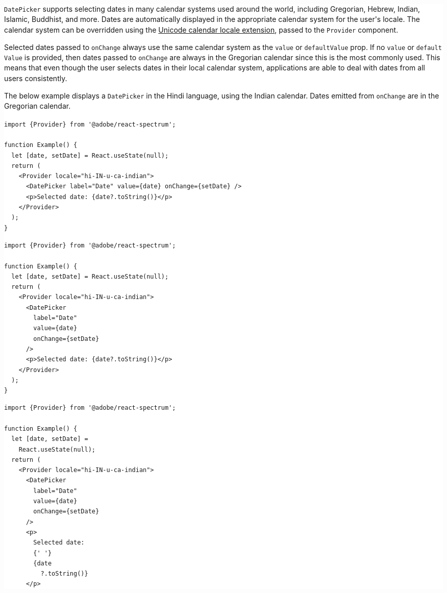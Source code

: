 `DatePicker` supports selecting dates in many calendar systems used around the world, including Gregorian, Hebrew, Indian, Islamic, Buddhist, and more. Dates are automatically displayed in the appropriate calendar system for the user's locale. The calendar system can be overridden using the [Unicode calendar locale extension](https://developer.mozilla.org/en-US/docs/Web/JavaScript/Reference/Global_Objects/Intl/Locale/calendar#adding_a_calendar_in_the_locale_string), passed to the `Provider` component.

Selected dates passed to `onChange` always use the same calendar system as the `value` or `defaultValue` prop. If no `value` or `defaultValue` is provided, then dates passed to `onChange` are always in the Gregorian calendar since this is the most commonly used. This means that even though the user selects dates in their local calendar system, applications are able to deal with dates from all users consistently.

The below example displays a `DatePicker` in the Hindi language, using the Indian calendar. Dates emitted from `onChange` are in the Gregorian calendar.

```
import {Provider} from '@adobe/react-spectrum';

function Example() {
  let [date, setDate] = React.useState(null);
  return (
    <Provider locale="hi-IN-u-ca-indian">
      <DatePicker label="Date" value={date} onChange={setDate} />
      <p>Selected date: {date?.toString()}</p>
    </Provider>
  );
}
```

```
import {Provider} from '@adobe/react-spectrum';

function Example() {
  let [date, setDate] = React.useState(null);
  return (
    <Provider locale="hi-IN-u-ca-indian">
      <DatePicker
        label="Date"
        value={date}
        onChange={setDate}
      />
      <p>Selected date: {date?.toString()}</p>
    </Provider>
  );
}
```

```
import {Provider} from '@adobe/react-spectrum';

function Example() {
  let [date, setDate] =
    React.useState(null);
  return (
    <Provider locale="hi-IN-u-ca-indian">
      <DatePicker
        label="Date"
        value={date}
        onChange={setDate}
      />
      <p>
        Selected date:
        {' '}
        {date
          ?.toString()}
      </p>
```